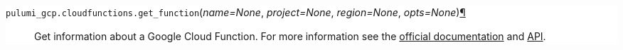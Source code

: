 </dd></dl>

<dl class="function">
<dt id="pulumi_gcp.cloudfunctions.get_function">
<code class="descclassname">pulumi_gcp.cloudfunctions.</code><code class="descname">get_function</code><span class="sig-paren">(</span><em>name=None</em>, <em>project=None</em>, <em>region=None</em>, <em>opts=None</em><span class="sig-paren">)</span><a class="headerlink" href="#pulumi_gcp.cloudfunctions.get_function" title="Permalink to this definition">¶</a></dt>
<dd><p>Get information about a Google Cloud Function. For more information see
the <a class="reference external" href="https://cloud.google.com/functions/docs/">official documentation</a>
and <a class="reference external" href="https://cloud.google.com/functions/docs/apis">API</a>.</p>
</dd></dl>

</div>
